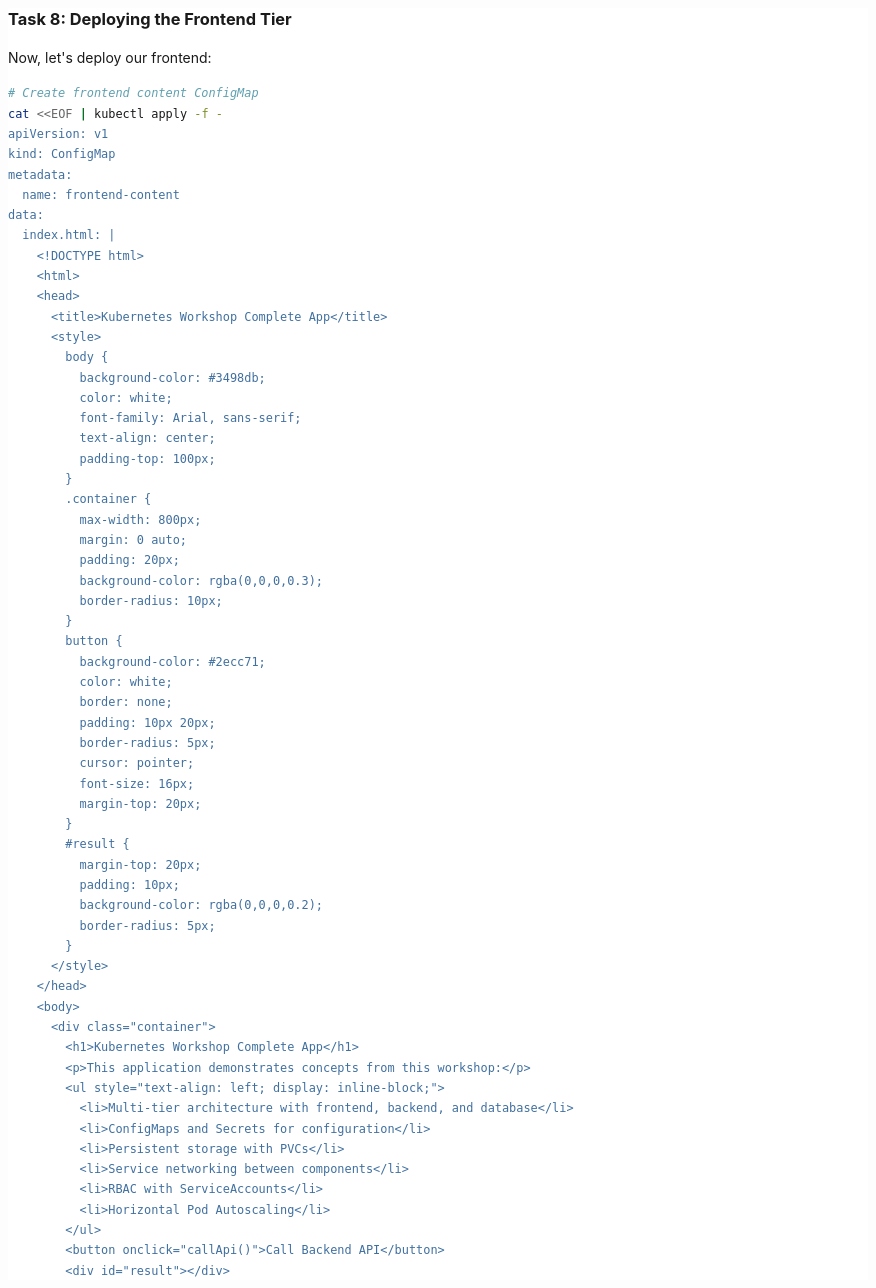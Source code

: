 ### Task 8: Deploying the Frontend Tier

Now, let's deploy our frontend:

```bash
# Create frontend content ConfigMap
cat <<EOF | kubectl apply -f -
apiVersion: v1
kind: ConfigMap
metadata:
  name: frontend-content
data:
  index.html: |
    <!DOCTYPE html>
    <html>
    <head>
      <title>Kubernetes Workshop Complete App</title>
      <style>
        body {
          background-color: #3498db;
          color: white;
          font-family: Arial, sans-serif;
          text-align: center;
          padding-top: 100px;
        }
        .container {
          max-width: 800px;
          margin: 0 auto;
          padding: 20px;
          background-color: rgba(0,0,0,0.3);
          border-radius: 10px;
        }
        button {
          background-color: #2ecc71;
          color: white;
          border: none;
          padding: 10px 20px;
          border-radius: 5px;
          cursor: pointer;
          font-size: 16px;
          margin-top: 20px;
        }
        #result {
          margin-top: 20px;
          padding: 10px;
          background-color: rgba(0,0,0,0.2);
          border-radius: 5px;
        }
      </style>
    </head>
    <body>
      <div class="container">
        <h1>Kubernetes Workshop Complete App</h1>
        <p>This application demonstrates concepts from this workshop:</p>
        <ul style="text-align: left; display: inline-block;">
          <li>Multi-tier architecture with frontend, backend, and database</li>
          <li>ConfigMaps and Secrets for configuration</li>
          <li>Persistent storage with PVCs</li>
          <li>Service networking between components</li>
          <li>RBAC with ServiceAccounts</li>
          <li>Horizontal Pod Autoscaling</li>
        </ul>
        <button onclick="callApi()">Call Backend API</button>
        <div id="result"></div>
```